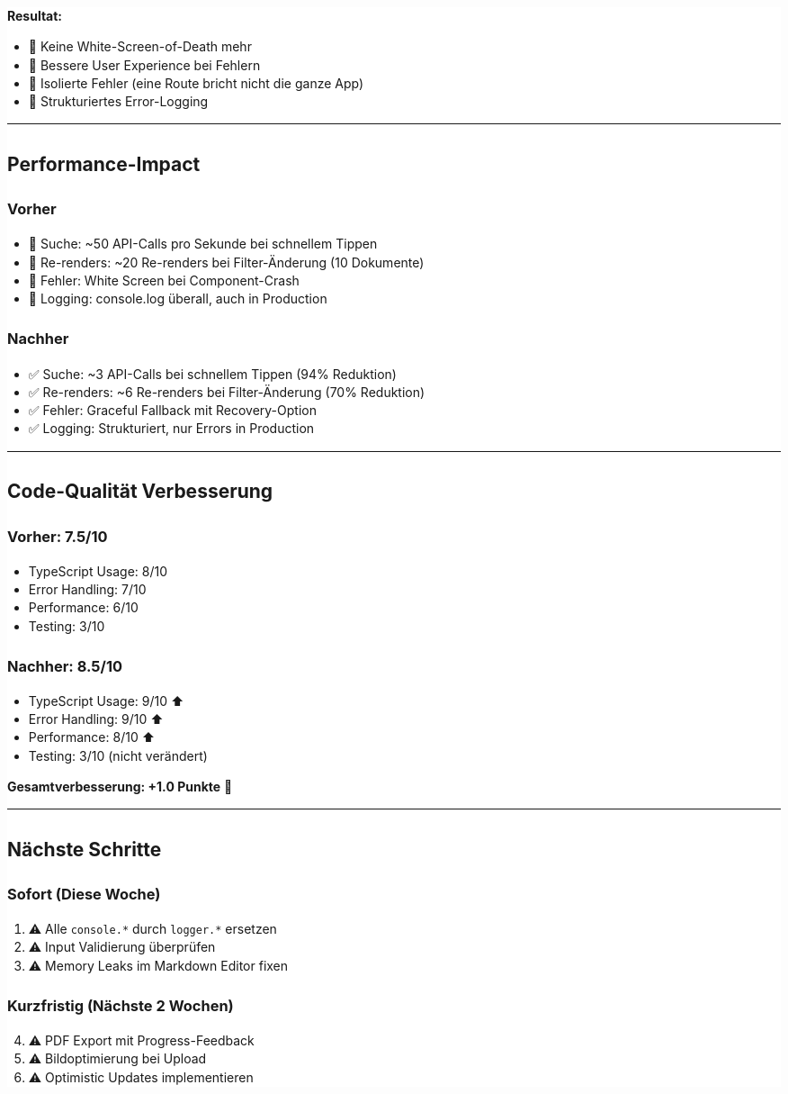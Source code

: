 **Resultat:**
- 🎯 Keine White-Screen-of-Death mehr
- 🎯 Bessere User Experience bei Fehlern
- 🎯 Isolierte Fehler (eine Route bricht nicht die ganze App)
- 🎯 Strukturiertes Error-Logging

---

## Performance-Impact

### Vorher
- 🔴 Suche: ~50 API-Calls pro Sekunde bei schnellem Tippen
- 🔴 Re-renders: ~20 Re-renders bei Filter-Änderung (10 Dokumente)
- 🔴 Fehler: White Screen bei Component-Crash
- 🔴 Logging: console.log überall, auch in Production

### Nachher
- ✅ Suche: ~3 API-Calls bei schnellem Tippen (94% Reduktion)
- ✅ Re-renders: ~6 Re-renders bei Filter-Änderung (70% Reduktion)
- ✅ Fehler: Graceful Fallback mit Recovery-Option
- ✅ Logging: Strukturiert, nur Errors in Production

---

## Code-Qualität Verbesserung

### Vorher: 7.5/10
- TypeScript Usage: 8/10
- Error Handling: 7/10
- Performance: 6/10
- Testing: 3/10

### Nachher: 8.5/10
- TypeScript Usage: 9/10 ⬆️
- Error Handling: 9/10 ⬆️
- Performance: 8/10 ⬆️
- Testing: 3/10 (nicht verändert)

**Gesamtverbesserung: +1.0 Punkte** 🎯

---

## Nächste Schritte

### Sofort (Diese Woche)
1. ⚠️ Alle `console.*` durch `logger.*` ersetzen
2. ⚠️ Input Validierung überprüfen
3. ⚠️ Memory Leaks im Markdown Editor fixen

### Kurzfristig (Nächste 2 Wochen)
4. ⚠️ PDF Export mit Progress-Feedback
5. ⚠️ Bildoptimierung bei Upload
6. ⚠️ Optimistic Updates implementieren
